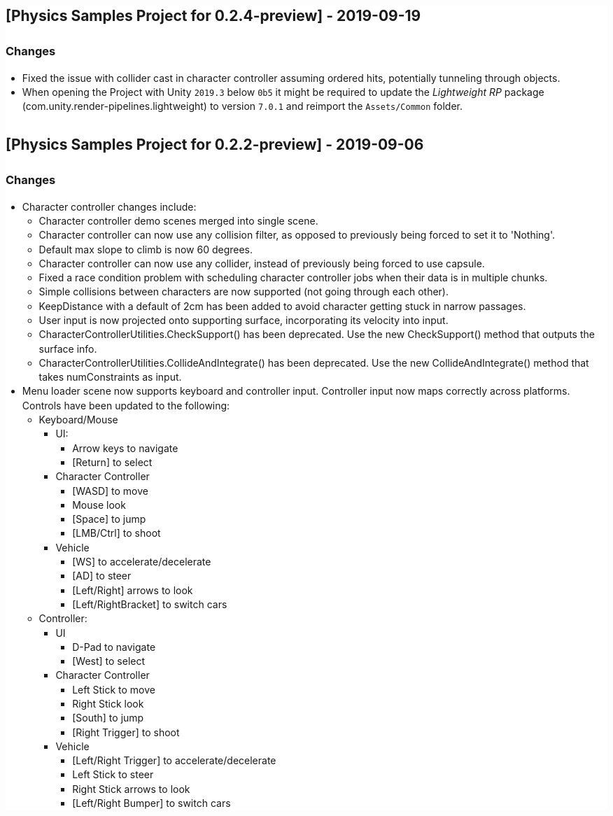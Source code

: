 ## [Physics Samples Project for 0.2.4-preview] - 2019-09-19

### Changes

* Fixed the issue with collider cast in character controller assuming ordered hits, potentially tunneling through objects.
* When opening the Project with Unity `2019.3` below `0b5` it might be required to update the *Lightweight RP* package (com.unity.render-pipelines.lightweight) to version `7.0.1`  and reimport the `Assets/Common` folder.


## [Physics Samples Project for 0.2.2-preview] - 2019-09-06

### Changes

* Character controller changes include:
    - Character controller demo scenes merged into single scene.
    - Character controller can now use any collision filter, as opposed to previously being forced to set it to 'Nothing'.
    - Default max slope to climb is now 60 degrees.
    - Character controller can now use any collider, instead of previously being forced to use capsule.
    - Fixed a race condition problem with scheduling character controller jobs when their data is in multiple chunks.
    - Simple collisions between characters are now supported (not going through each other).
    - KeepDistance with a default of 2cm has been added to avoid character getting stuck in narrow passages.
    - User input is now projected onto supporting surface, incorporating its velocity into input.
    - CharacterControllerUtilities.CheckSupport() has been deprecated. Use the new CheckSupport() method that outputs the surface info.
    - CharacterControllerUtilities.CollideAndIntegrate() has been deprecated. Use the new CollideAndIntegrate() method that takes numConstraints as input.
* Menu loader scene now supports keyboard and controller input. Controller input now maps correctly across platforms. Controls have been updated to the following:
    * Keyboard/Mouse
        * UI:
            * Arrow keys to navigate
            * [Return] to select
        * Character Controller
            - [WASD] to move
            - Mouse look
            - [Space] to jump
            - [LMB/Ctrl] to shoot
        * Vehicle
            - [WS] to accelerate/decelerate
            - [AD] to steer
            - [Left/Right] arrows to look
            - [Left/RightBracket] to switch cars
    * Controller:
        * UI
            * D-Pad to navigate
            * [West] to select
        * Character Controller
            - Left Stick to move
            - Right Stick look
            - [South] to jump
            - [Right Trigger] to shoot
        * Vehicle
            - [Left/Right Trigger] to accelerate/decelerate
            - Left Stick to steer
            - Right Stick arrows to look
            - [Left/Right Bumper] to switch cars
